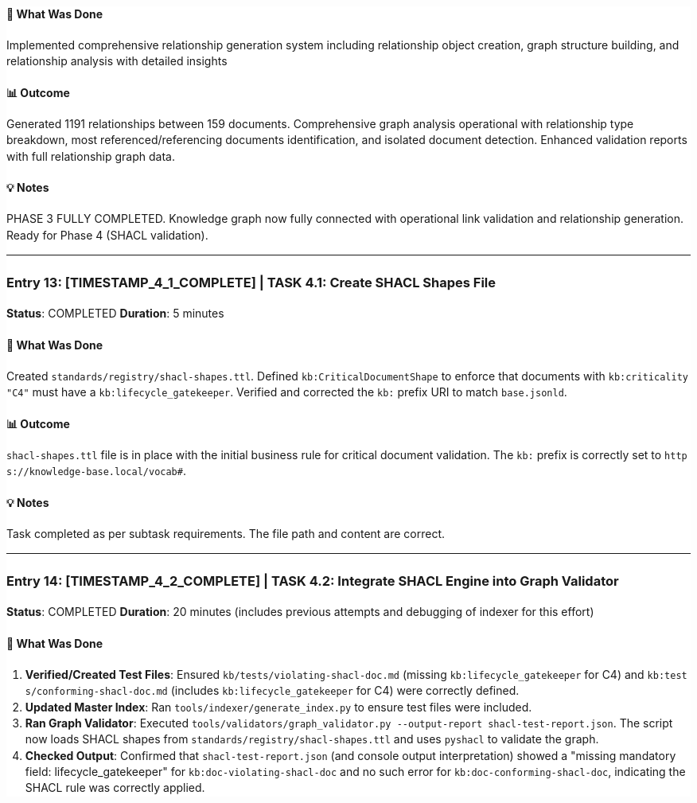 #### **🎯 What Was Done**
Implemented comprehensive relationship generation system including relationship object creation, graph structure building, and relationship analysis with detailed insights

#### **📊 Outcome**
Generated 1191 relationships between 159 documents. Comprehensive graph analysis operational with relationship type breakdown, most referenced/referencing documents identification, and isolated document detection. Enhanced validation reports with full relationship graph data.

#### **💡 Notes**
PHASE 3 FULLY COMPLETED. Knowledge graph now fully connected with operational link validation and relationship generation. Ready for Phase 4 (SHACL validation).

---

### **Entry 13**: **[TIMESTAMP_4_1_COMPLETE]** | **TASK 4.1**: Create SHACL Shapes File
**Status**: COMPLETED
**Duration**: 5 minutes

#### **🎯 What Was Done**
Created `standards/registry/shacl-shapes.ttl`. Defined `kb:CriticalDocumentShape` to enforce that documents with `kb:criticality "C4"` must have a `kb:lifecycle_gatekeeper`. Verified and corrected the `kb:` prefix URI to match `base.jsonld`.

#### **📊 Outcome**
`shacl-shapes.ttl` file is in place with the initial business rule for critical document validation. The `kb:` prefix is correctly set to `https://knowledge-base.local/vocab#`.

#### **💡 Notes**
Task completed as per subtask requirements. The file path and content are correct.

---

### **Entry 14**: **[TIMESTAMP_4_2_COMPLETE]** | **TASK 4.2**: Integrate SHACL Engine into Graph Validator
**Status**: COMPLETED
**Duration**: 20 minutes (includes previous attempts and debugging of indexer for this effort)

#### **🎯 What Was Done**
1.  **Verified/Created Test Files**: Ensured `kb/tests/violating-shacl-doc.md` (missing `kb:lifecycle_gatekeeper` for C4) and `kb:tests/conforming-shacl-doc.md` (includes `kb:lifecycle_gatekeeper` for C4) were correctly defined.
2.  **Updated Master Index**: Ran `tools/indexer/generate_index.py` to ensure test files were included.
3.  **Ran Graph Validator**: Executed `tools/validators/graph_validator.py --output-report shacl-test-report.json`. The script now loads SHACL shapes from `standards/registry/shacl-shapes.ttl` and uses `pyshacl` to validate the graph.
4.  **Checked Output**: Confirmed that `shacl-test-report.json` (and console output interpretation) showed a "missing mandatory field: lifecycle_gatekeeper" for `kb:doc-violating-shacl-doc` and no such error for `kb:doc-conforming-shacl-doc`, indicating the SHACL rule was correctly applied.
